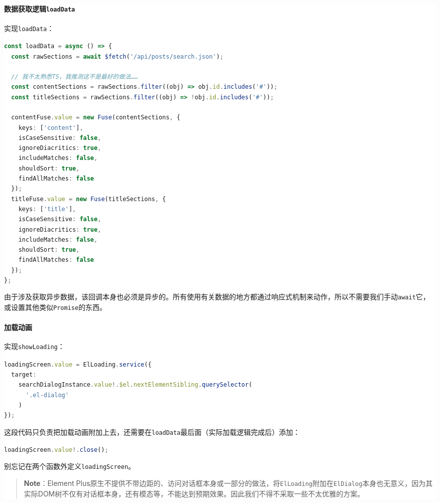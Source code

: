 #### 数据获取逻辑`loadData`

实现`loadData`：

```ts
const loadData = async () => {
  const rawSections = await $fetch('/api/posts/search.json');

  // 我不太熟悉TS，我推测这不是最好的做法……
  const contentSections = rawSections.filter((obj) => obj.id.includes('#'));
  const titleSections = rawSections.filter((obj) => !obj.id.includes('#'));

  contentFuse.value = new Fuse(contentSections, {
    keys: ['content'],
    isCaseSensitive: false,
    ignoreDiacritics: true,
    includeMatches: false,
    shouldSort: true,
    findAllMatches: false
  });
  titleFuse.value = new Fuse(titleSections, {
    keys: ['title'],
    isCaseSensitive: false,
    ignoreDiacritics: true,
    includeMatches: false,
    shouldSort: true,
    findAllMatches: false
  });
};
```

由于涉及获取异步数据，该回调本身也必须是异步的。所有使用有关数据的地方都通过响应式机制来动作，所以不需要我们手动`await`它，或设置其他类似`Promise`的东西。

#### 加载动画

实现`showLoading`：

```ts
loadingScreen.value = ElLoading.service({
  target:
    searchDialogInstance.value!.$el.nextElementSibling.querySelector(
      '.el-dialog'
    )
});
```

这段代码只负责把加载动画附加上去，还需要在`loadData`最后面（实际加载逻辑完成后）添加：

```ts
loadingScreen.value!.close();
```

别忘记在两个函数外定义`loadingScreen`。

> **Note**：Element Plus原生不提供不带边距的、访问对话框本身或一部分的做法，将`ElLoading`附加在`ElDialog`本身也无意义，因为其实际DOM树不仅有对话框本身，还有模态等，不能达到预期效果。因此我们不得不采取一些不太优雅的方案。
